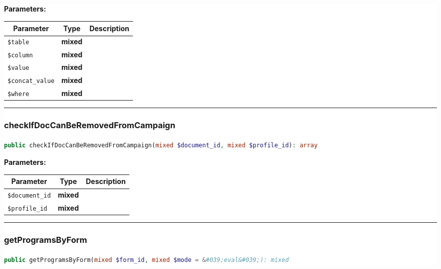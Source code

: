 




**Parameters:**

| Parameter | Type | Description |
|-----------|------|-------------|
| `$table` | **mixed** |  |
| `$column` | **mixed** |  |
| `$value` | **mixed** |  |
| `$concat_value` | **mixed** |  |
| `$where` | **mixed** |  |





***

### checkIfDocCanBeRemovedFromCampaign



```php
public checkIfDocCanBeRemovedFromCampaign(mixed $document_id, mixed $profile_id): array
```








**Parameters:**

| Parameter | Type | Description |
|-----------|------|-------------|
| `$document_id` | **mixed** |  |
| `$profile_id` | **mixed** |  |





***

### getProgramsByForm



```php
public getProgramsByForm(mixed $form_id, mixed $mode = &#039;eval&#039;): mixed
```






